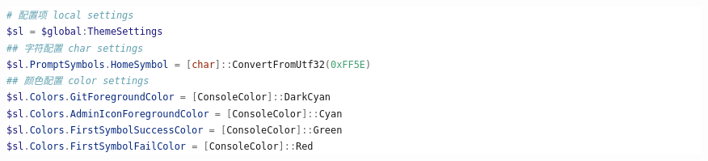 ```powershell
# 配置项 local settings
$sl = $global:ThemeSettings
## 字符配置 char settings
$sl.PromptSymbols.HomeSymbol = [char]::ConvertFromUtf32(0xFF5E)
## 颜色配置 color settings
$sl.Colors.GitForegroundColor = [ConsoleColor]::DarkCyan
$sl.Colors.AdminIconForegroundColor = [ConsoleColor]::Cyan
$sl.Colors.FirstSymbolSuccessColor = [ConsoleColor]::Green
$sl.Colors.FirstSymbolFailColor = [ConsoleColor]::Red
```
